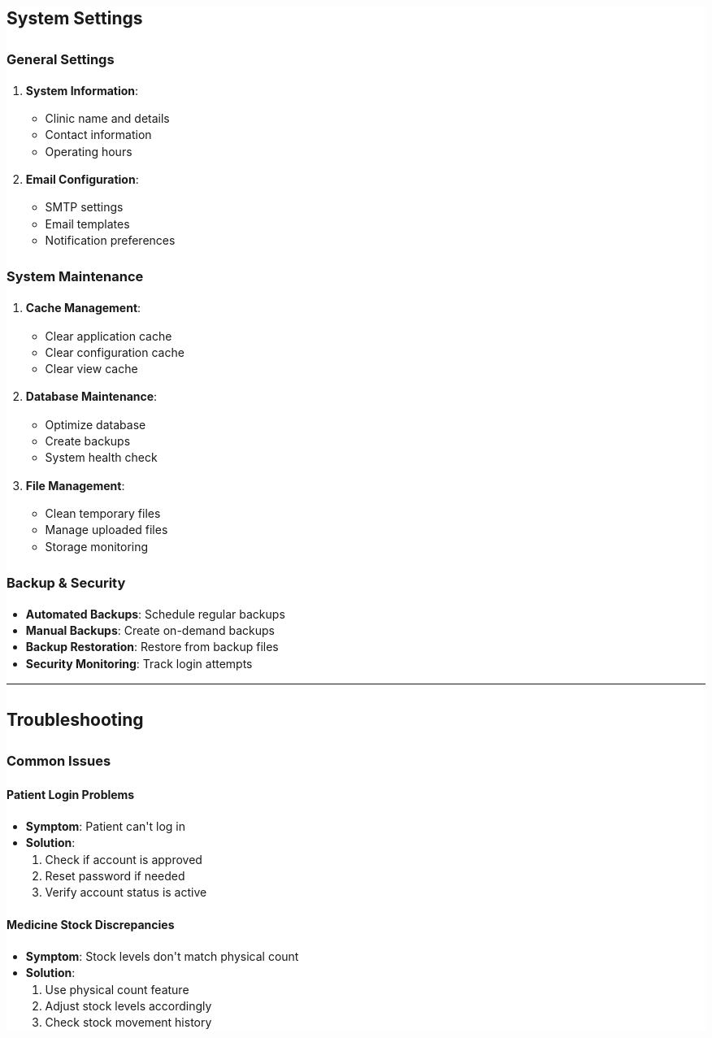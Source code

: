 
## System Settings

### General Settings
1. **System Information**:
   - Clinic name and details
   - Contact information
   - Operating hours

2. **Email Configuration**:
   - SMTP settings
   - Email templates
   - Notification preferences

### System Maintenance
1. **Cache Management**:
   - Clear application cache
   - Clear configuration cache
   - Clear view cache

2. **Database Maintenance**:
   - Optimize database
   - Create backups
   - System health check

3. **File Management**:
   - Clean temporary files
   - Manage uploaded files
   - Storage monitoring

### Backup & Security
- **Automated Backups**: Schedule regular backups
- **Manual Backups**: Create on-demand backups
- **Backup Restoration**: Restore from backup files
- **Security Monitoring**: Track login attempts

---

## Troubleshooting

### Common Issues

#### Patient Login Problems
- **Symptom**: Patient can't log in
- **Solution**: 
  1. Check if account is approved
  2. Reset password if needed
  3. Verify account status is active

#### Medicine Stock Discrepancies
- **Symptom**: Stock levels don't match physical count
- **Solution**:
  1. Use physical count feature
  2. Adjust stock levels accordingly
  3. Check stock movement history
